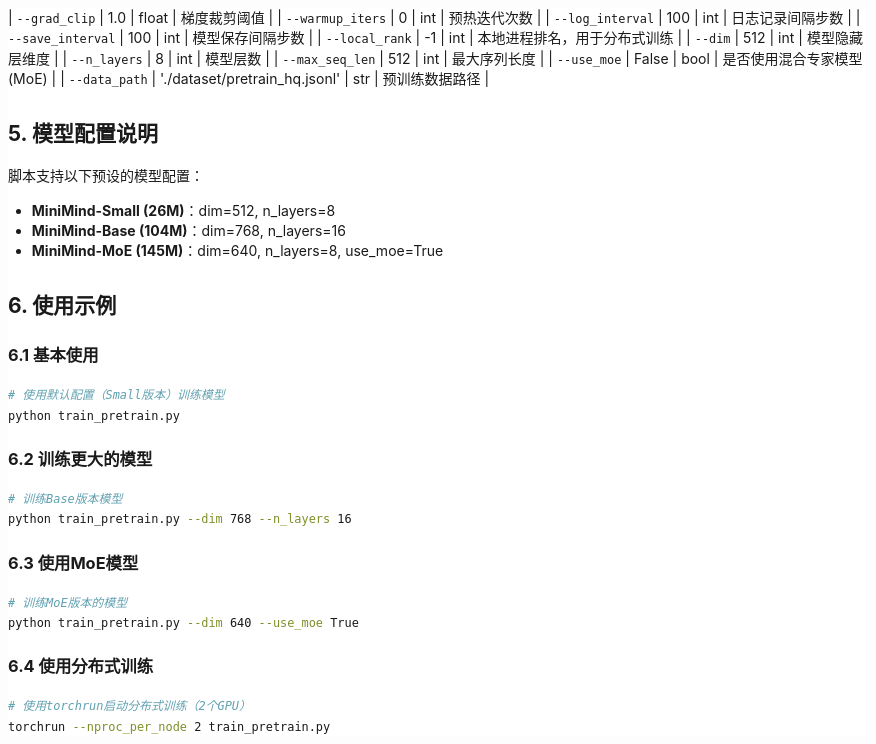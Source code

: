 | `--grad_clip` | 1.0 | float | 梯度裁剪阈值 |
| `--warmup_iters` | 0 | int | 预热迭代次数 |
| `--log_interval` | 100 | int | 日志记录间隔步数 |
| `--save_interval` | 100 | int | 模型保存间隔步数 |
| `--local_rank` | -1 | int | 本地进程排名，用于分布式训练 |
| `--dim` | 512 | int | 模型隐藏层维度 |
| `--n_layers` | 8 | int | 模型层数 |
| `--max_seq_len` | 512 | int | 最大序列长度 |
| `--use_moe` | False | bool | 是否使用混合专家模型 (MoE) |
| `--data_path` | './dataset/pretrain_hq.jsonl' | str | 预训练数据路径 |

## 5. 模型配置说明

脚本支持以下预设的模型配置：

- **MiniMind-Small (26M)**：dim=512, n_layers=8
- **MiniMind-Base (104M)**：dim=768, n_layers=16
- **MiniMind-MoE (145M)**：dim=640, n_layers=8, use_moe=True

## 6. 使用示例

### 6.1 基本使用

```bash
# 使用默认配置（Small版本）训练模型
python train_pretrain.py
```

### 6.2 训练更大的模型

```bash
# 训练Base版本模型
python train_pretrain.py --dim 768 --n_layers 16
```

### 6.3 使用MoE模型

```bash
# 训练MoE版本的模型
python train_pretrain.py --dim 640 --use_moe True
```

### 6.4 使用分布式训练

```bash
# 使用torchrun启动分布式训练（2个GPU）
torchrun --nproc_per_node 2 train_pretrain.py
```
